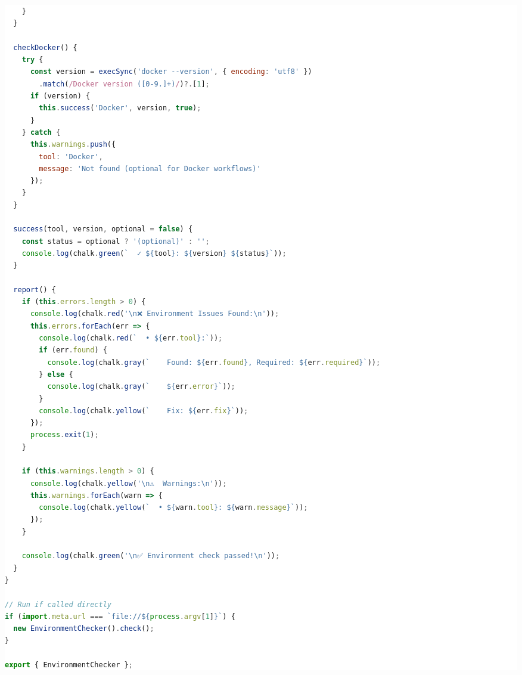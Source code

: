 ```javascript
    }
  }

  checkDocker() {
    try {
      const version = execSync('docker --version', { encoding: 'utf8' })
        .match(/Docker version ([0-9.]+)/)?.[1];
      if (version) {
        this.success('Docker', version, true);
      }
    } catch {
      this.warnings.push({
        tool: 'Docker',
        message: 'Not found (optional for Docker workflows)'
      });
    }
  }

  success(tool, version, optional = false) {
    const status = optional ? '(optional)' : '';
    console.log(chalk.green(`  ✓ ${tool}: ${version} ${status}`));
  }

  report() {
    if (this.errors.length > 0) {
      console.log(chalk.red('\n❌ Environment Issues Found:\n'));
      this.errors.forEach(err => {
        console.log(chalk.red(`  • ${err.tool}:`));
        if (err.found) {
          console.log(chalk.gray(`    Found: ${err.found}, Required: ${err.required}`));
        } else {
          console.log(chalk.gray(`    ${err.error}`));
        }
        console.log(chalk.yellow(`    Fix: ${err.fix}`));
      });
      process.exit(1);
    }

    if (this.warnings.length > 0) {
      console.log(chalk.yellow('\n⚠️  Warnings:\n'));
      this.warnings.forEach(warn => {
        console.log(chalk.yellow(`  • ${warn.tool}: ${warn.message}`));
      });
    }

    console.log(chalk.green('\n✅ Environment check passed!\n'));
  }
}

// Run if called directly
if (import.meta.url === `file://${process.argv[1]}`) {
  new EnvironmentChecker().check();
}

export { EnvironmentChecker };
```
